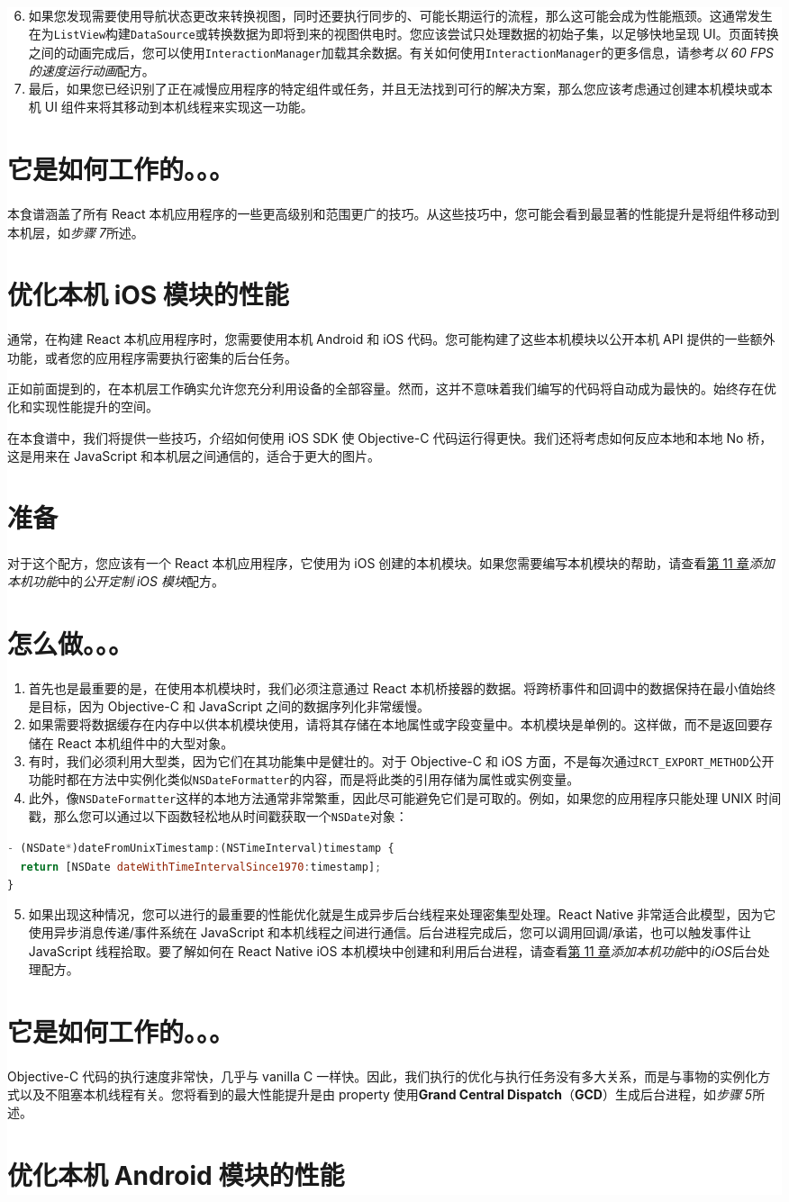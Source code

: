 6.  如果您发现需要使用导航状态更改来转换视图，同时还要执行同步的、可能长期运行的流程，那么这可能会成为性能瓶颈。这通常发生在为`ListView`构建`DataSource`或转换数据为即将到来的视图供电时。您应该尝试只处理数据的初始子集，以足够快地呈现 UI。页面转换之间的动画完成后，您可以使用`InteractionManager`加载其余数据。有关如何使用`InteractionManager`的更多信息，请参考*以 60 FPS 的速度运行动画*配方。
7.  最后，如果您已经识别了正在减慢应用程序的特定组件或任务，并且无法找到可行的解决方案，那么您应该考虑通过创建本机模块或本机 UI 组件来将其移动到本机线程来实现这一功能。

# 它是如何工作的。。。

本食谱涵盖了所有 React 本机应用程序的一些更高级别和范围更广的技巧。从这些技巧中，您可能会看到最显著的性能提升是将组件移动到本机层，如*步骤 7*所述。

# 优化本机 iOS 模块的性能

通常，在构建 React 本机应用程序时，您需要使用本机 Android 和 iOS 代码。您可能构建了这些本机模块以公开本机 API 提供的一些额外功能，或者您的应用程序需要执行密集的后台任务。

正如前面提到的，在本机层工作确实允许您充分利用设备的全部容量。然而，这并不意味着我们编写的代码将自动成为最快的。始终存在优化和实现性能提升的空间。

在本食谱中，我们将提供一些技巧，介绍如何使用 iOS SDK 使 Objective-C 代码运行得更快。我们还将考虑如何反应本地和本地 No 桥，这是用来在 JavaScript 和本机层之间通信的，适合于更大的图片。

# 准备

对于这个配方，您应该有一个 React 本机应用程序，它使用为 iOS 创建的本机模块。如果您需要编写本机模块的帮助，请查看[第 11 章](06.html)*添加本机功能*中的*公开定制 iOS 模块*配方。

# 怎么做。。。

1.  首先也是最重要的是，在使用本机模块时，我们必须注意通过 React 本机桥接器的数据。将跨桥事件和回调中的数据保持在最小值始终是目标，因为 Objective-C 和 JavaScript 之间的数据序列化非常缓慢。
2.  如果需要将数据缓存在内存中以供本机模块使用，请将其存储在本地属性或字段变量中。本机模块是单例的。这样做，而不是返回要存储在 React 本机组件中的大型对象。
3.  有时，我们必须利用大型类，因为它们在其功能集中是健壮的。对于 Objective-C 和 iOS 方面，不是每次通过`RCT_EXPORT_METHOD`公开功能时都在方法中实例化类似`NSDateFormatter`的内容，而是将此类的引用存储为属性或实例变量。
4.  此外，像`NSDateFormatter`这样的本地方法通常非常繁重，因此尽可能避免它们是可取的。例如，如果您的应用程序只能处理 UNIX 时间戳，那么您可以通过以下函数轻松地从时间戳获取一个`NSDate`对象：

```jsx
- (NSDate*)dateFromUnixTimestamp:(NSTimeInterval)timestamp {
  return [NSDate dateWithTimeIntervalSince1970:timestamp]; 
} 
```

5.  如果出现这种情况，您可以进行的最重要的性能优化就是生成异步后台线程来处理密集型处理。React Native 非常适合此模型，因为它使用异步消息传递/事件系统在 JavaScript 和本机线程之间进行通信。后台进程完成后，您可以调用回调/承诺，也可以触发事件让 JavaScript 线程拾取。要了解如何在 React Native iOS 本机模块中创建和利用后台进程，请查看[第 11 章](06.html)*添加本机功能*中的*iOS*后台处理配方。

# 它是如何工作的。。。

Objective-C 代码的执行速度非常快，几乎与 vanilla C 一样快。因此，我们执行的优化与执行任务没有多大关系，而是与事物的实例化方式以及不阻塞本机线程有关。您将看到的最大性能提升是由 property 使用**Grand Central Dispatch**（**GCD**）生成后台进程，如*步骤 5*所述。

# 优化本机 Android 模块的性能
